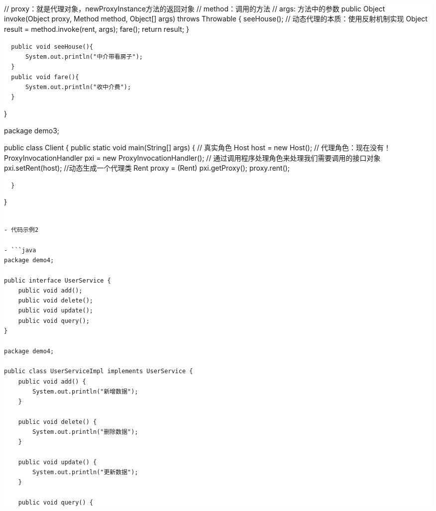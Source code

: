   //    proxy：就是代理对象，newProxyInstance方法的返回对象
  //    method：调用的方法
  //    args: 方法中的参数
      public Object invoke(Object proxy, Method method, Object[] args) throws Throwable {
          seeHouse();
          // 动态代理的本质：使用反射机制实现
          Object result = method.invoke(rent, args);
          fare();
          return result;
      }
  
      public void seeHouse(){
          System.out.println("中介带看房子");
      }
      public void fare(){
          System.out.println("收中介费");
      }
  }
  
  package demo3;
  
  public class Client {
      public static void main(String[] args) {
          // 真实角色
          Host host = new Host();
          // 代理角色：现在没有！
          ProxyInvocationHandler pxi = new ProxyInvocationHandler();
          // 通过调用程序处理角色来处理我们需要调用的接口对象
          pxi.setRent(host);
          //动态生成一个代理类
          Rent proxy = (Rent) pxi.getProxy();
          proxy.rent();
  
      }
  }
  
  ```

- 代码示例2

- ```java
  package demo4;
  
  public interface UserService {
      public void add();
      public void delete();
      public void update();
      public void query();
  }
  
  package demo4;
  
  public class UserServiceImpl implements UserService {
      public void add() {
          System.out.println("新增数据");
      }
  
      public void delete() {
          System.out.println("删除数据");
      }
  
      public void update() {
          System.out.println("更新数据");
      }
  
      public void query() {
  ```